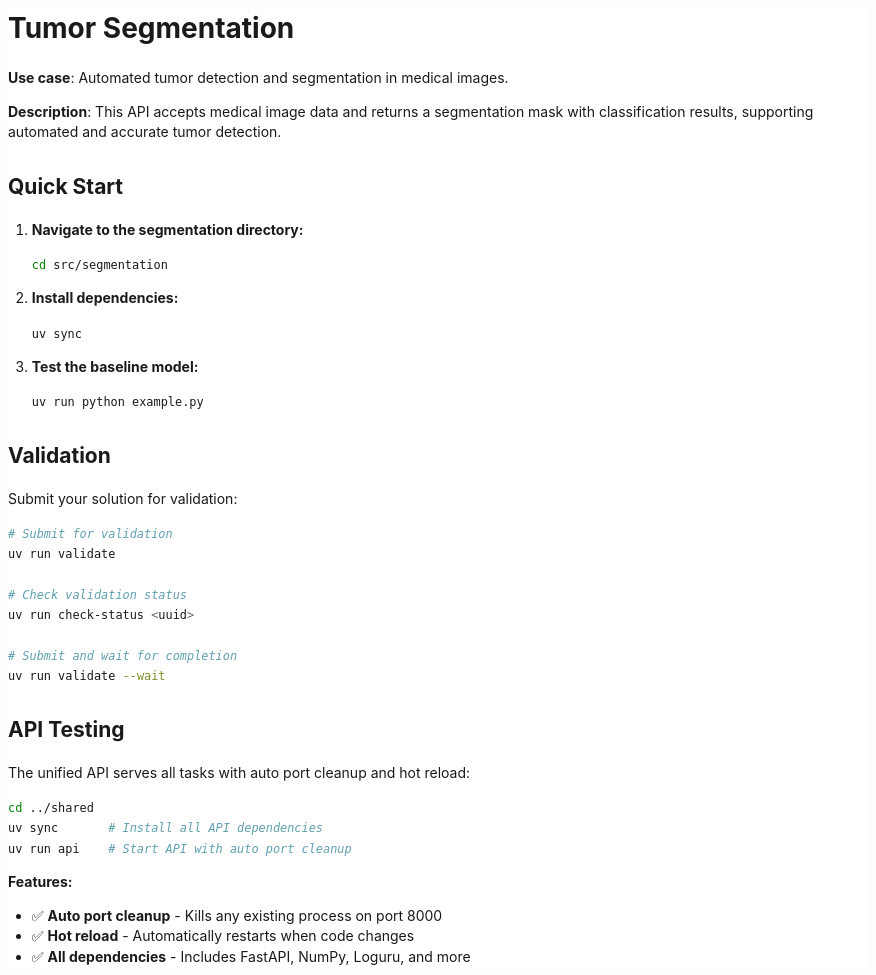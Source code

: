 # Tumor Segmentation

**Use case**: Automated tumor detection and segmentation in medical images.

**Description**: This API accepts medical image data and returns a segmentation mask with classification results, supporting automated and accurate tumor detection.

## Quick Start

1. **Navigate to the segmentation directory:**

   ```bash
   cd src/segmentation
   ```

1. **Install dependencies:**

   ```bash
   uv sync
   ```

1. **Test the baseline model:**

   ```bash
   uv run python example.py
   ```

## Validation

Submit your solution for validation:

```bash
# Submit for validation
uv run validate

# Check validation status
uv run check-status <uuid>

# Submit and wait for completion
uv run validate --wait
```

## API Testing

The unified API serves all tasks with auto port cleanup and hot reload:

```bash
cd ../shared
uv sync       # Install all API dependencies
uv run api    # Start API with auto port cleanup
```

**Features:**

- ✅ **Auto port cleanup** - Kills any existing process on port 8000
- ✅ **Hot reload** - Automatically restarts when code changes
- ✅ **All dependencies** - Includes FastAPI, NumPy, Loguru, and more
